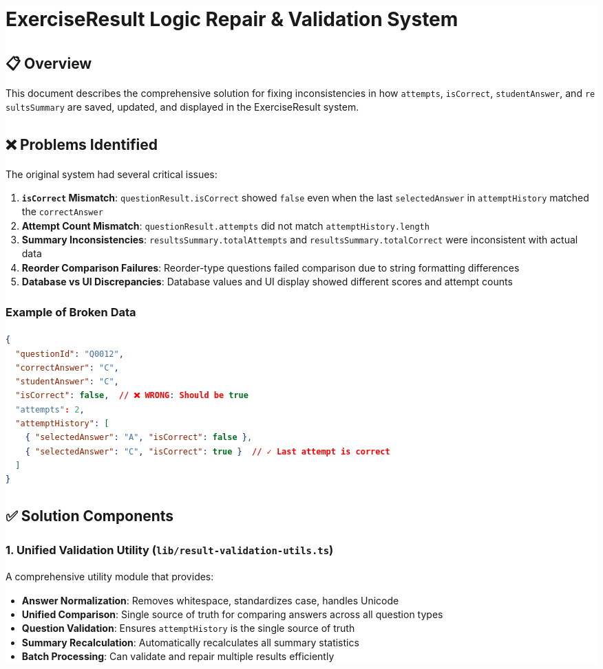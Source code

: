 # ExerciseResult Logic Repair & Validation System

## 📋 Overview

This document describes the comprehensive solution for fixing inconsistencies in how `attempts`, `isCorrect`, `studentAnswer`, and `resultsSummary` are saved, updated, and displayed in the ExerciseResult system.

## ❌ Problems Identified

The original system had several critical issues:

1. **`isCorrect` Mismatch**: `questionResult.isCorrect` showed `false` even when the last `selectedAnswer` in `attemptHistory` matched the `correctAnswer`
2. **Attempt Count Mismatch**: `questionResult.attempts` did not match `attemptHistory.length`
3. **Summary Inconsistencies**: `resultsSummary.totalAttempts` and `resultsSummary.totalCorrect` were inconsistent with actual data
4. **Reorder Comparison Failures**: Reorder-type questions failed comparison due to string formatting differences
5. **Database vs UI Discrepancies**: Database values and UI display showed different scores and attempt counts

### Example of Broken Data

```json
{
  "questionId": "Q0012",
  "correctAnswer": "C",
  "studentAnswer": "C",
  "isCorrect": false,  // ❌ WRONG: Should be true
  "attempts": 2,
  "attemptHistory": [
    { "selectedAnswer": "A", "isCorrect": false },
    { "selectedAnswer": "C", "isCorrect": true }  // ✓ Last attempt is correct
  ]
}
```

## ✅ Solution Components

### 1. Unified Validation Utility (`lib/result-validation-utils.ts`)

A comprehensive utility module that provides:

- **Answer Normalization**: Removes whitespace, standardizes case, handles Unicode
- **Unified Comparison**: Single source of truth for comparing answers across all question types
- **Question Validation**: Ensures `attemptHistory` is the single source of truth
- **Summary Recalculation**: Automatically recalculates all summary statistics
- **Batch Processing**: Can validate and repair multiple results efficiently
